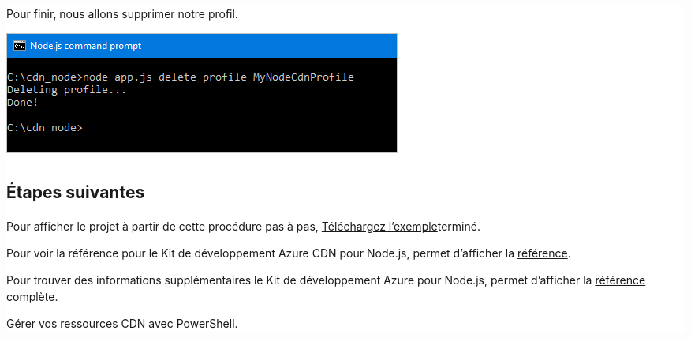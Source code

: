 Pour finir, nous allons supprimer notre profil.

![Supprimer le profil](./media/cdn-app-dev-node/cdn-delete-profile.png)

## <a name="next-steps"></a>Étapes suivantes

Pour afficher le projet à partir de cette procédure pas à pas, [Téléchargez l’exemple](https://code.msdn.microsoft.com/Azure-CDN-SDK-for-Nodejs-c712bc74)terminé.

Pour voir la référence pour le Kit de développement Azure CDN pour Node.js, permet d’afficher la [référence](http://azure.github.io/azure-sdk-for-node/azure-arm-cdn/latest/).

Pour trouver des informations supplémentaires le Kit de développement Azure pour Node.js, permet d’afficher la [référence complète](http://azure.github.io/azure-sdk-for-node/).

Gérer vos ressources CDN avec [PowerShell](./cdn-manage-powershell.md).

